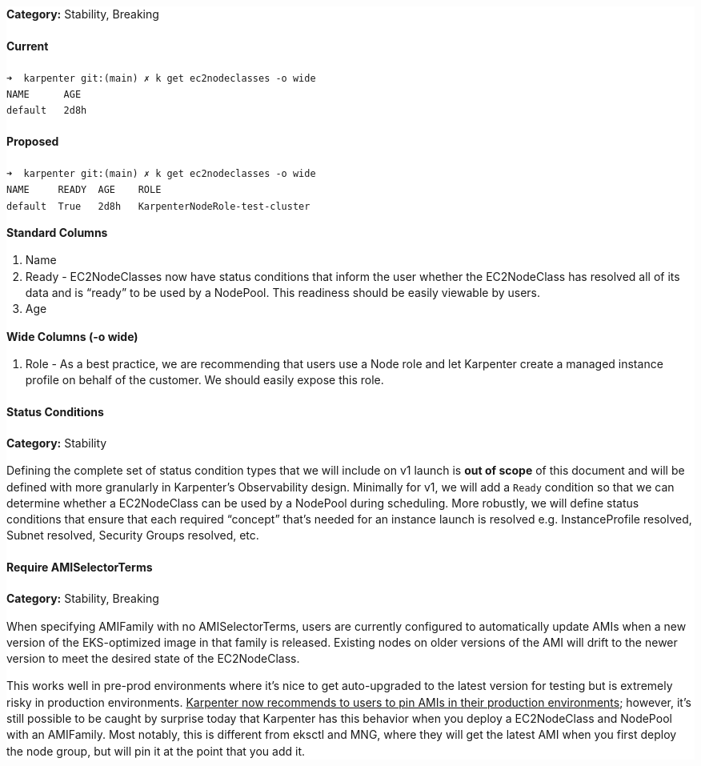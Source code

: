 **Category:** Stability, Breaking

#### Current

```
➜  karpenter git:(main) ✗ k get ec2nodeclasses -o wide
NAME      AGE
default   2d8h
```

#### Proposed

```
➜  karpenter git:(main) ✗ k get ec2nodeclasses -o wide
NAME     READY  AGE    ROLE
default  True   2d8h   KarpenterNodeRole-test-cluster
```

**Standard Columns**

1. Name
3. Ready - EC2NodeClasses now have status conditions that inform the user whether the EC2NodeClass has resolved all of its data and is “ready” to be used by a NodePool. This readiness should be easily viewable by users.
4. Age

**Wide Columns (-o wide)**

1. Role - As a best practice, we are recommending that users use a Node role and let Karpenter create a managed instance profile on behalf of the customer. We should easily expose this role.

#### Status Conditions

**Category:** Stability

Defining the complete set of status condition types that we will include on v1 launch is **out of scope** of this document and will be defined with more granularly in Karpenter’s Observability design. Minimally for v1, we will add a `Ready` condition so that we can determine whether a EC2NodeClass can be used by a NodePool during scheduling. More robustly, we will define status conditions that ensure that each required “concept” that’s needed for an instance launch is resolved e.g. InstanceProfile resolved, Subnet resolved, Security Groups resolved, etc.

#### Require AMISelectorTerms

**Category:** Stability, Breaking

When specifying AMIFamily with no AMISelectorTerms, users are currently configured to automatically update AMIs when a new version of the EKS-optimized image in that family is released. Existing nodes on older versions of the AMI will drift to the newer version to meet the desired state of the EC2NodeClass.

This works well in pre-prod environments where it’s nice to get auto-upgraded to the latest version for testing but is extremely risky in production environments. [Karpenter now recommends to users to pin AMIs in their production environments](https://karpenter.sh/docs/tasks/managing-amis/#option-1-manage-how-amis-are-tested-and-rolled-out:~:text=The%20safest%20way%2C%20and%20the%20one%20we%20recommend%2C%20for%20ensuring%20that%20a%20new%20AMI%20doesn%E2%80%99t%20break%20your%20workloads%20is%20to%20test%20it%20before%20putting%20it%20into%20production); however, it’s still possible to be caught by surprise today that Karpenter has this behavior when you deploy a EC2NodeClass and NodePool with an AMIFamily. Most notably, this is different from eksctl and MNG, where they will get the latest AMI when you first deploy the node group, but will pin it at the point that you add it.

